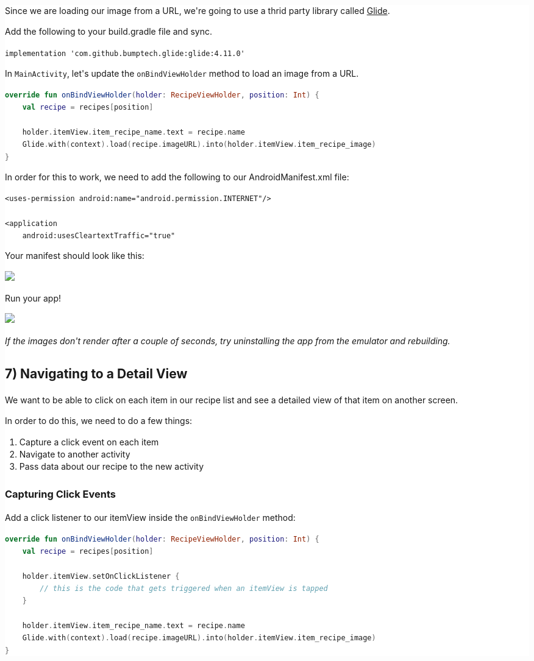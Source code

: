 Since we are loading our image from a URL, we're going to use a thrid party library called [Glide](https://bumptech.github.io/glide/).

Add the following to your build.gradle file and sync.

``` text
implementation 'com.github.bumptech.glide:glide:4.11.0'
```

In `MainActivity`, let's update the `onBindViewHolder` method to load an image from a URL.

```kotlin
override fun onBindViewHolder(holder: RecipeViewHolder, position: Int) {
    val recipe = recipes[position]

    holder.itemView.item_recipe_name.text = recipe.name
    Glide.with(context).load(recipe.imageURL).into(holder.itemView.item_recipe_image)
}
```

In order for this to work, we need to add the following to our AndroidManifest.xml file:

```text
<uses-permission android:name="android.permission.INTERNET"/>

<application
    android:usesCleartextTraffic="true"
```
Your manifest should look like this:

![](https://i.imgur.com/CsnKBju.png)

Run your app!

<img src="https://i.imgur.com/V0LuSt4.png" width="300" />


*If the images don't render after a couple of seconds, try uninstalling the app from the emulator and rebuilding.*

<a name="7"></a>
## 7) Navigating to a Detail View

We want to be able to click on each item in our recipe list and see a detailed view of that item on another screen.

In order to do this, we need to do a few things:

1) Capture a click event on each item
2) Navigate to another activity
3) Pass data about our recipe to the new activity

### Capturing Click Events

Add a click listener to our itemView inside the `onBindViewHolder` method:

```kotlin
override fun onBindViewHolder(holder: RecipeViewHolder, position: Int) {
    val recipe = recipes[position]

    holder.itemView.setOnClickListener {
        // this is the code that gets triggered when an itemView is tapped
    }

    holder.itemView.item_recipe_name.text = recipe.name
    Glide.with(context).load(recipe.imageURL).into(holder.itemView.item_recipe_image)
}
```
